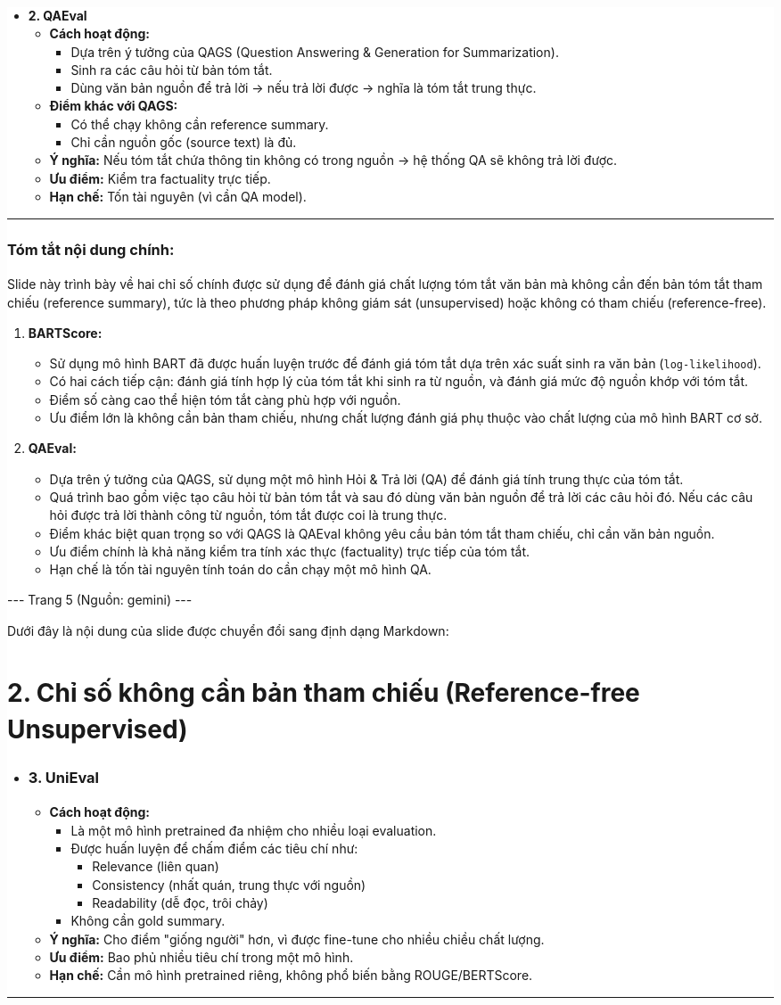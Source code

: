 *   **2. QAEval**
    *   **Cách hoạt động:**
        *   Dựa trên ý tưởng của QAGS (Question Answering & Generation for Summarization).
        *   Sinh ra các câu hỏi từ bản tóm tắt.
        *   Dùng văn bản nguồn để trả lời → nếu trả lời được → nghĩa là tóm tắt trung thực.
    *   **Điểm khác với QAGS:**
        *   Có thể chạy không cần reference summary.
        *   Chỉ cần nguồn gốc (source text) là đủ.
    *   **Ý nghĩa:** Nếu tóm tắt chứa thông tin không có trong nguồn → hệ thống QA sẽ không trả lời được.
    *   **Ưu điểm:** Kiểm tra factuality trực tiếp.
    *   **Hạn chế:** Tốn tài nguyên (vì cần QA model).

---

### Tóm tắt nội dung chính:

Slide này trình bày về hai chỉ số chính được sử dụng để đánh giá chất lượng tóm tắt văn bản mà không cần đến bản tóm tắt tham chiếu (reference summary), tức là theo phương pháp không giám sát (unsupervised) hoặc không có tham chiếu (reference-free).

1.  **BARTScore:**
    *   Sử dụng mô hình BART đã được huấn luyện trước để đánh giá tóm tắt dựa trên xác suất sinh ra văn bản (`log-likelihood`).
    *   Có hai cách tiếp cận: đánh giá tính hợp lý của tóm tắt khi sinh ra từ nguồn, và đánh giá mức độ nguồn khớp với tóm tắt.
    *   Điểm số càng cao thể hiện tóm tắt càng phù hợp với nguồn.
    *   Ưu điểm lớn là không cần bản tham chiếu, nhưng chất lượng đánh giá phụ thuộc vào chất lượng của mô hình BART cơ sở.

2.  **QAEval:**
    *   Dựa trên ý tưởng của QAGS, sử dụng một mô hình Hỏi & Trả lời (QA) để đánh giá tính trung thực của tóm tắt.
    *   Quá trình bao gồm việc tạo câu hỏi từ bản tóm tắt và sau đó dùng văn bản nguồn để trả lời các câu hỏi đó. Nếu các câu hỏi được trả lời thành công từ nguồn, tóm tắt được coi là trung thực.
    *   Điểm khác biệt quan trọng so với QAGS là QAEval không yêu cầu bản tóm tắt tham chiếu, chỉ cần văn bản nguồn.
    *   Ưu điểm chính là khả năng kiểm tra tính xác thực (factuality) trực tiếp của tóm tắt.
    *   Hạn chế là tốn tài nguyên tính toán do cần chạy một mô hình QA.

--- Trang 5 (Nguồn: gemini) ---

Dưới đây là nội dung của slide được chuyển đổi sang định dạng Markdown:

# 2. Chỉ số không cần bản tham chiếu (Reference-free Unsupervised)

*   ### 3. UniEval
    *   **Cách hoạt động:**
        *   Là một mô hình pretrained đa nhiệm cho nhiều loại evaluation.
        *   Được huấn luyện để chấm điểm các tiêu chí như:
            *   Relevance (liên quan)
            *   Consistency (nhất quán, trung thực với nguồn)
            *   Readability (dễ đọc, trôi chảy)
        *   Không cần gold summary.
    *   **Ý nghĩa:** Cho điểm "giống người" hơn, vì được fine-tune cho nhiều chiều chất lượng.
    *   **Ưu điểm:** Bao phủ nhiều tiêu chí trong một mô hình.
    *   **Hạn chế:** Cần mô hình pretrained riêng, không phổ biến bằng ROUGE/BERTScore.

---